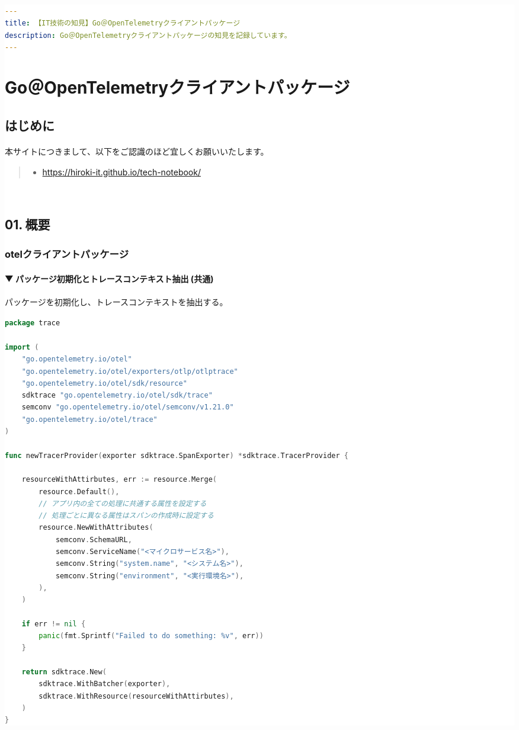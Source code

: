 ```yaml
---
title: 【IT技術の知見】Go＠OpenTelemetryクライアントパッケージ
description: Go＠OpenTelemetryクライアントパッケージの知見を記録しています。
---
```


# Go＠OpenTelemetryクライアントパッケージ

## はじめに

本サイトにつきまして、以下をご認識のほど宜しくお願いいたします。

> - https://hiroki-it.github.io/tech-notebook/

<br>

## 01. 概要

### otelクライアントパッケージ

#### ▼ パッケージ初期化とトレースコンテキスト抽出 (共通)

パッケージを初期化し、トレースコンテキストを抽出する。

```go
package trace

import (
	"go.opentelemetry.io/otel"
	"go.opentelemetry.io/otel/exporters/otlp/otlptrace"
	"go.opentelemetry.io/otel/sdk/resource"
	sdktrace "go.opentelemetry.io/otel/sdk/trace"
	semconv "go.opentelemetry.io/otel/semconv/v1.21.0"
	"go.opentelemetry.io/otel/trace"
)

func newTracerProvider(exporter sdktrace.SpanExporter) *sdktrace.TracerProvider {

	resourceWithAttirbutes, err := resource.Merge(
		resource.Default(),
		// アプリ内の全ての処理に共通する属性を設定する
		// 処理ごとに異なる属性はスパンの作成時に設定する
		resource.NewWithAttributes(
			semconv.SchemaURL,
			semconv.ServiceName("<マイクロサービス名>"),
			semconv.String("system.name", "<システム名>"),
			semconv.String("environment", "<実行環境名>"),
		),
	)

	if err != nil {
		panic(fmt.Sprintf("Failed to do something: %v", err))
	}

	return sdktrace.New(
		sdktrace.WithBatcher(exporter),
		sdktrace.WithResource(resourceWithAttirbutes),
	)
}
```

